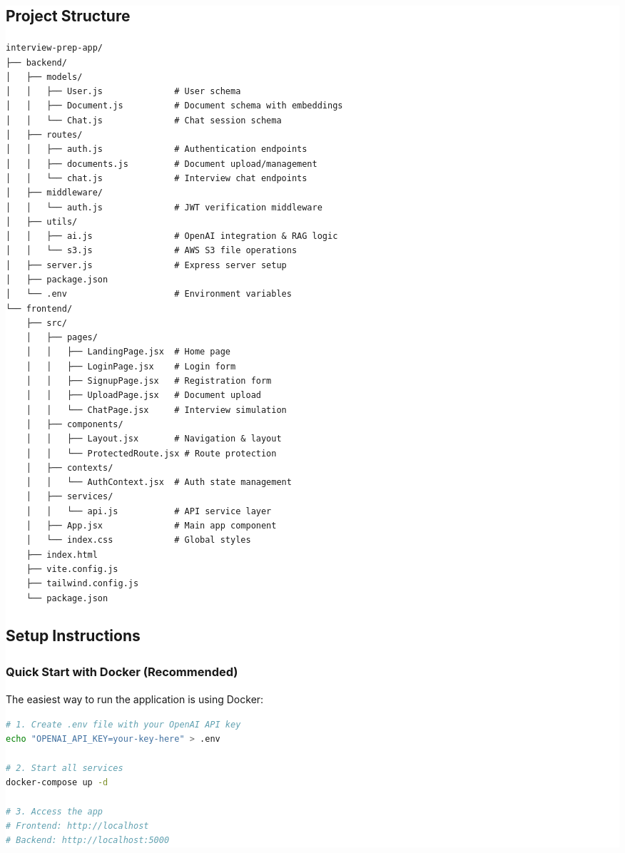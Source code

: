 ## Project Structure

```
interview-prep-app/
├── backend/
│   ├── models/
│   │   ├── User.js              # User schema
│   │   ├── Document.js          # Document schema with embeddings
│   │   └── Chat.js              # Chat session schema
│   ├── routes/
│   │   ├── auth.js              # Authentication endpoints
│   │   ├── documents.js         # Document upload/management
│   │   └── chat.js              # Interview chat endpoints
│   ├── middleware/
│   │   └── auth.js              # JWT verification middleware
│   ├── utils/
│   │   ├── ai.js                # OpenAI integration & RAG logic
│   │   └── s3.js                # AWS S3 file operations
│   ├── server.js                # Express server setup
│   ├── package.json
│   └── .env                     # Environment variables
└── frontend/
    ├── src/
    │   ├── pages/
    │   │   ├── LandingPage.jsx  # Home page
    │   │   ├── LoginPage.jsx    # Login form
    │   │   ├── SignupPage.jsx   # Registration form
    │   │   ├── UploadPage.jsx   # Document upload
    │   │   └── ChatPage.jsx     # Interview simulation
    │   ├── components/
    │   │   ├── Layout.jsx       # Navigation & layout
    │   │   └── ProtectedRoute.jsx # Route protection
    │   ├── contexts/
    │   │   └── AuthContext.jsx  # Auth state management
    │   ├── services/
    │   │   └── api.js           # API service layer
    │   ├── App.jsx              # Main app component
    │   └── index.css            # Global styles
    ├── index.html
    ├── vite.config.js
    ├── tailwind.config.js
    └── package.json
```

## Setup Instructions

### Quick Start with Docker (Recommended)

The easiest way to run the application is using Docker:

```bash
# 1. Create .env file with your OpenAI API key
echo "OPENAI_API_KEY=your-key-here" > .env

# 2. Start all services
docker-compose up -d

# 3. Access the app
# Frontend: http://localhost
# Backend: http://localhost:5000
```
